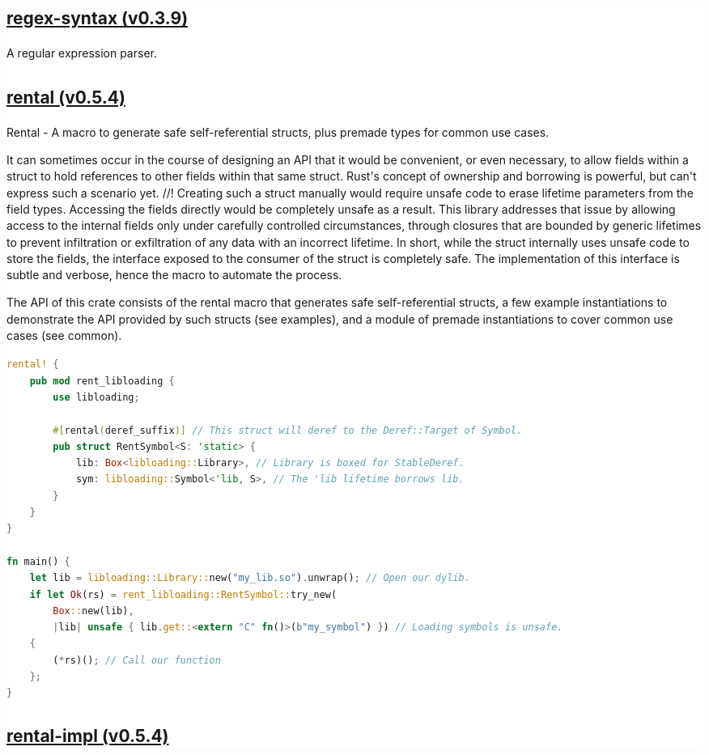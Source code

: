 ## [regex-syntax (v0.3.9)](https://crates.io/crates/regex-syntax)

A regular expression parser.

## [rental (v0.5.4)](https://crates.io/crates/rental)

Rental - A macro to generate safe self-referential structs, plus premade types for common use cases.

It can sometimes occur in the course of designing an API that it would be convenient, or even necessary, to allow fields within a struct to hold references to other fields within that same struct. Rust's concept of ownership and borrowing is powerful, but can't express such a scenario yet. //! Creating such a struct manually would require unsafe code to erase lifetime parameters from the field types. Accessing the fields directly would be completely unsafe as a result. This library addresses that issue by allowing access to the internal fields only under carefully controlled circumstances, through closures that are bounded by generic lifetimes to prevent infiltration or exfiltration of any data with an incorrect lifetime. In short, while the struct internally uses unsafe code to store the fields, the interface exposed to the consumer of the struct is completely safe. The implementation of this interface is subtle and verbose, hence the macro to automate the process.

The API of this crate consists of the rental macro that generates safe self-referential structs, a few example instantiations to demonstrate the API provided by such structs (see examples), and a module of premade instantiations to cover common use cases (see common).

```rust
rental! {
    pub mod rent_libloading {
        use libloading;

        #[rental(deref_suffix)] // This struct will deref to the Deref::Target of Symbol.
        pub struct RentSymbol<S: 'static> {
            lib: Box<libloading::Library>, // Library is boxed for StableDeref.
            sym: libloading::Symbol<'lib, S>, // The 'lib lifetime borrows lib.
        }
    }
}

fn main() {
    let lib = libloading::Library::new("my_lib.so").unwrap(); // Open our dylib.
    if let Ok(rs) = rent_libloading::RentSymbol::try_new(
        Box::new(lib),
        |lib| unsafe { lib.get::<extern "C" fn()>(b"my_symbol") }) // Loading symbols is unsafe.
    {
        (*rs)(); // Call our function
    };
}
```

## [rental-impl (v0.5.4)](https://crates.io/crates/rental-impl)
